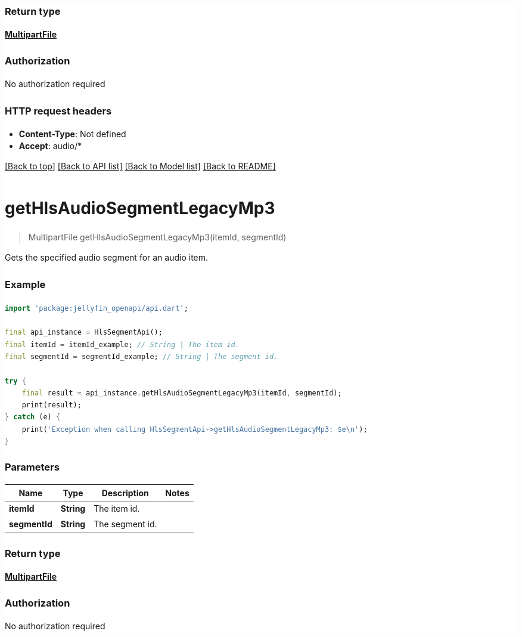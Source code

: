 ### Return type

[**MultipartFile**](MultipartFile.md)

### Authorization

No authorization required

### HTTP request headers

 - **Content-Type**: Not defined
 - **Accept**: audio/*

[[Back to top]](#) [[Back to API list]](../README.md#documentation-for-api-endpoints) [[Back to Model list]](../README.md#documentation-for-models) [[Back to README]](../README.md)

# **getHlsAudioSegmentLegacyMp3**
> MultipartFile getHlsAudioSegmentLegacyMp3(itemId, segmentId)

Gets the specified audio segment for an audio item.

### Example
```dart
import 'package:jellyfin_openapi/api.dart';

final api_instance = HlsSegmentApi();
final itemId = itemId_example; // String | The item id.
final segmentId = segmentId_example; // String | The segment id.

try {
    final result = api_instance.getHlsAudioSegmentLegacyMp3(itemId, segmentId);
    print(result);
} catch (e) {
    print('Exception when calling HlsSegmentApi->getHlsAudioSegmentLegacyMp3: $e\n');
}
```

### Parameters

Name | Type | Description  | Notes
------------- | ------------- | ------------- | -------------
 **itemId** | **String**| The item id. | 
 **segmentId** | **String**| The segment id. | 

### Return type

[**MultipartFile**](MultipartFile.md)

### Authorization

No authorization required
